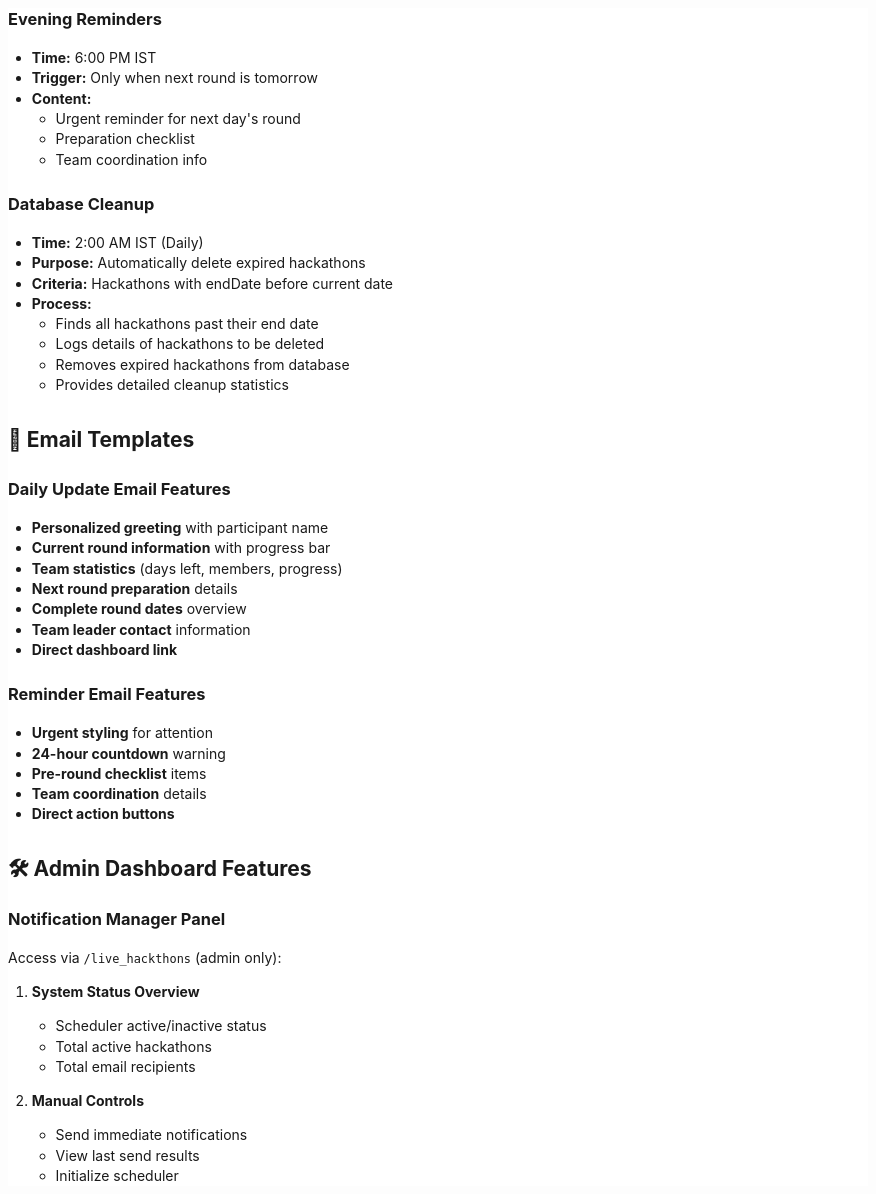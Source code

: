 ### Evening Reminders
- **Time:** 6:00 PM IST
- **Trigger:** Only when next round is tomorrow
- **Content:**
  - Urgent reminder for next day's round
  - Preparation checklist
  - Team coordination info

### Database Cleanup
- **Time:** 2:00 AM IST (Daily)
- **Purpose:** Automatically delete expired hackathons
- **Criteria:** Hackathons with endDate before current date
- **Process:**
  - Finds all hackathons past their end date
  - Logs details of hackathons to be deleted
  - Removes expired hackathons from database
  - Provides detailed cleanup statistics

## 📧 Email Templates

### Daily Update Email Features
- **Personalized greeting** with participant name
- **Current round information** with progress bar
- **Team statistics** (days left, members, progress)
- **Next round preparation** details
- **Complete round dates** overview
- **Team leader contact** information
- **Direct dashboard link**

### Reminder Email Features
- **Urgent styling** for attention
- **24-hour countdown** warning
- **Pre-round checklist** items
- **Team coordination** details
- **Direct action buttons**

## 🛠️ Admin Dashboard Features

### Notification Manager Panel
Access via `/live_hackthons` (admin only):

1. **System Status Overview**
   - Scheduler active/inactive status
   - Total active hackathons
   - Total email recipients

2. **Manual Controls**
   - Send immediate notifications
   - View last send results
   - Initialize scheduler
